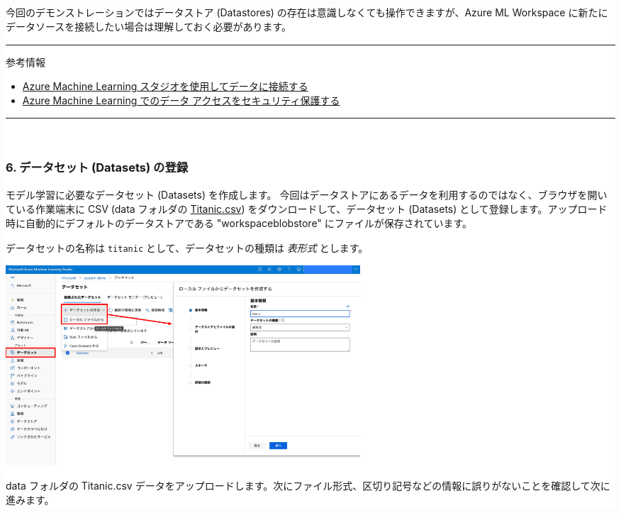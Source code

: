 今回のデモンストレーションではデータストア (Datastores) の存在は意識しなくても操作できますが、Azure ML Workspace に新たにデータソースを接続したい場合は理解しておく必要があります。

---
参考情報
- [Azure Machine Learning スタジオを使用してデータに接続する](https://docs.microsoft.com/ja-jp/azure/machine-learning/how-to-connect-data-ui?tabs=credential)
- [Azure Machine Learning でのデータ アクセスをセキュリティ保護する](https://docs.microsoft.com/ja-jp/azure/machine-learning/concept-data)
---

<br/>


### 6. データセット (Datasets) の登録
モデル学習に必要なデータセット (Datasets) を作成します。
今回はデータストアにあるデータを利用するのではなく、ブラウザを開いている作業端末に CSV (data フォルダの [Titanic.csv](../src/data/Titanic.csv)) をダウンロードして、データセット (Datasets) として登録します。アップロード時に自動的にデフォルトのデータストアである "workspaceblobstore" にファイルが保存されています。

データセットの名称は `titanic` として、データセットの種類は _表形式_ とします。

<img src="../docs/images/azureml-dataset1.png" width=500/><br/>

data フォルダの Titanic.csv データをアップロードします。次にファイル形式、区切り記号などの情報に誤りがないことを確認して次に進みます。<br/>
